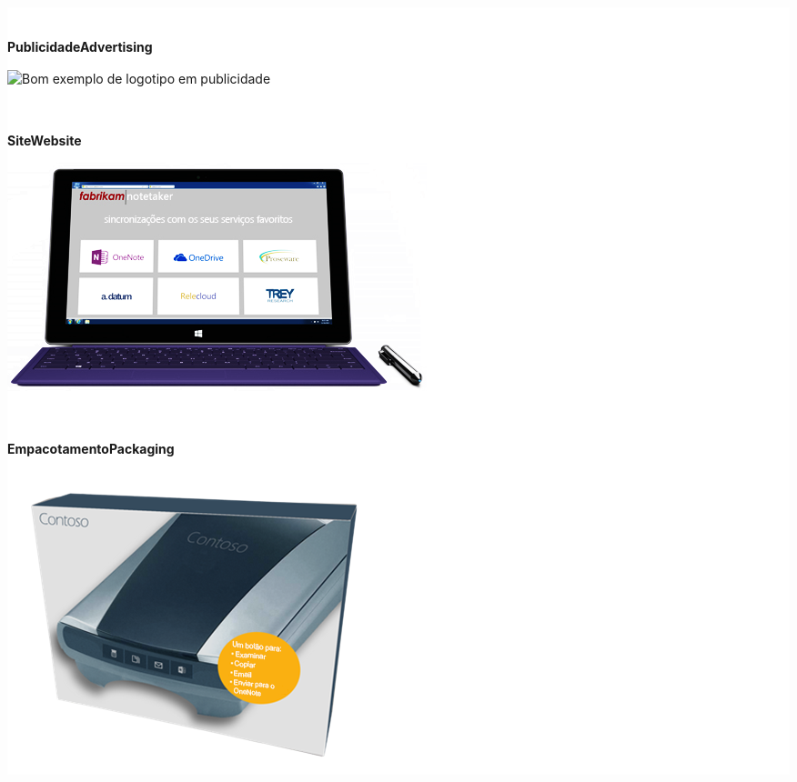 <br/>

<span data-ttu-id="d67ba-179">**Publicidade**</span><span class="sxs-lookup"><span data-stu-id="d67ba-179">**Advertising**</span></span>

![Bom exemplo de logotipo em publicidade](images/onenoteusageadvertising.jpg)

<br/>

<span data-ttu-id="d67ba-181">**Site**</span><span class="sxs-lookup"><span data-stu-id="d67ba-181">**Website**</span></span>

![Bom exemplo de logotipo em um site](images/onenoteusagewebsite.png)

<br/>

<span data-ttu-id="d67ba-183">**Empacotamento**</span><span class="sxs-lookup"><span data-stu-id="d67ba-183">**Packaging**</span></span>

![Bom exemplo de logotipo em empacotamento](images/onenoteusagepackaging1.png)
